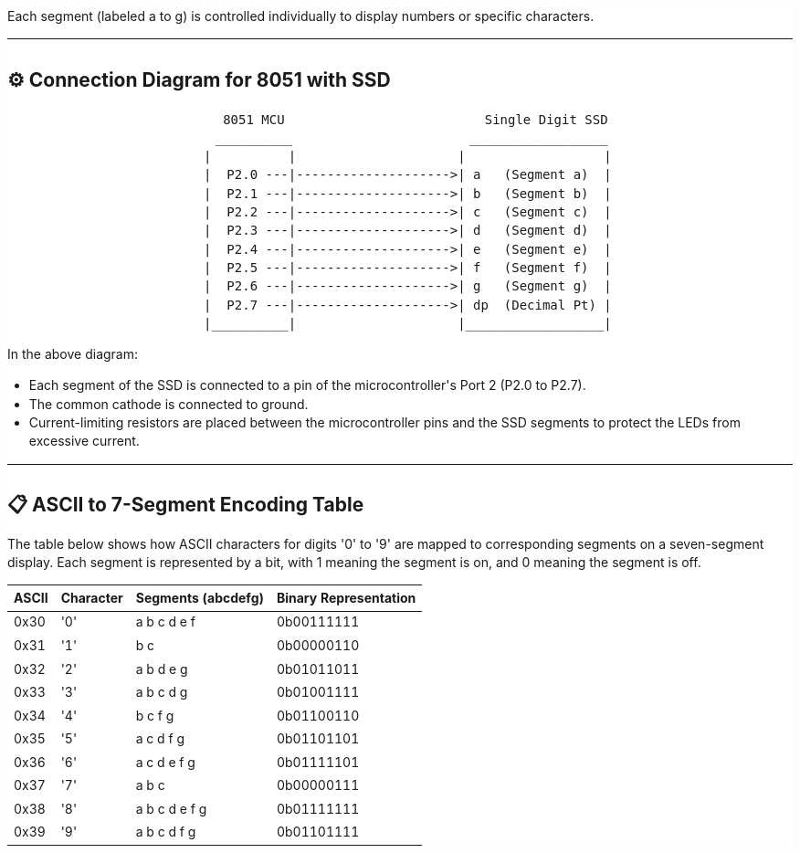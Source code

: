 Each segment (labeled a to g) is controlled individually to display numbers or specific characters.

---

## ⚙️ **Connection Diagram for 8051 with SSD**

<div align="center">

<pre>
    8051 MCU                          Single Digit SSD
   __________                       __________________
  |          |                     |                  |
  |  P2.0 ---|-------------------->| a   (Segment a)  |
  |  P2.1 ---|-------------------->| b   (Segment b)  |
  |  P2.2 ---|-------------------->| c   (Segment c)  |
  |  P2.3 ---|-------------------->| d   (Segment d)  |
  |  P2.4 ---|-------------------->| e   (Segment e)  |
  |  P2.5 ---|-------------------->| f   (Segment f)  |
  |  P2.6 ---|-------------------->| g   (Segment g)  |
  |  P2.7 ---|-------------------->| dp  (Decimal Pt) |
  |__________|                     |__________________|
</pre>

</div>

In the above diagram:
- Each segment of the SSD is connected to a pin of the microcontroller's Port 2 (P2.0 to P2.7).
- The common cathode is connected to ground.
- Current-limiting resistors are placed between the microcontroller pins and the SSD segments to protect the LEDs from excessive current.

---

## 📋 **ASCII to 7-Segment Encoding Table**

The table below shows how ASCII characters for digits '0' to '9' are mapped to corresponding segments on a seven-segment display. Each segment is represented by a bit, with 1 meaning the segment is on, and 0 meaning the segment is off.

| ASCII | Character | Segments (abcdefg) | Binary Representation |
|-------|-----------|--------------------|-----------------------|
| 0x30  |     '0'   | a b c d e f        | 0b00111111            |
| 0x31  |     '1'   | b c                | 0b00000110            |
| 0x32  |     '2'   | a b d e g          | 0b01011011            |
| 0x33  |     '3'   | a b c d g          | 0b01001111            |
| 0x34  |     '4'   | b c f g            | 0b01100110            |
| 0x35  |     '5'   | a c d f g          | 0b01101101            |
| 0x36  |     '6'   | a c d e f g        | 0b01111101            |
| 0x37  |     '7'   | a b c              | 0b00000111            |
| 0x38  |     '8'   | a b c d e f g      | 0b01111111            |
| 0x39  |     '9'   | a b c d f g        | 0b01101111            |
